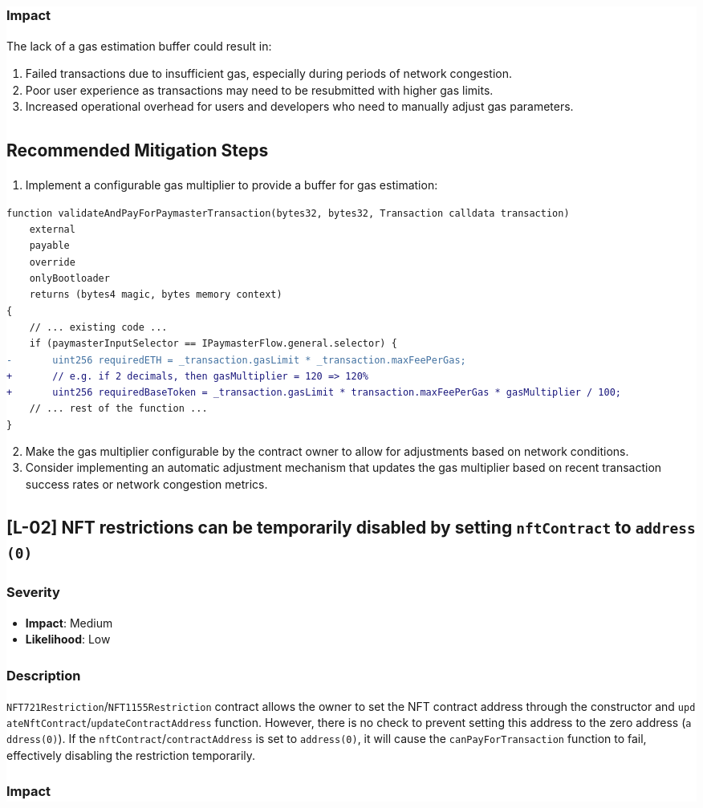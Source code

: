 ### Impact

The lack of a gas estimation buffer could result in:

1. Failed transactions due to insufficient gas, especially during periods of network congestion.
2. Poor user experience as transactions may need to be resubmitted with higher gas limits.
3. Increased operational overhead for users and developers who need to manually adjust gas parameters.

## Recommended Mitigation Steps

1. Implement a configurable gas multiplier to provide a buffer for gas estimation:

```diff
function validateAndPayForPaymasterTransaction(bytes32, bytes32, Transaction calldata transaction)
    external
    payable
    override
    onlyBootloader
    returns (bytes4 magic, bytes memory context)
{
    // ... existing code ...
    if (paymasterInputSelector == IPaymasterFlow.general.selector) {
-       uint256 requiredETH = _transaction.gasLimit * _transaction.maxFeePerGas;
+       // e.g. if 2 decimals, then gasMultiplier = 120 => 120%
+       uint256 requiredBaseToken = _transaction.gasLimit * transaction.maxFeePerGas * gasMultiplier / 100;
    // ... rest of the function ...
}
```

2. Make the gas multiplier configurable by the contract owner to allow for adjustments based on network conditions.
3. Consider implementing an automatic adjustment mechanism that updates the gas multiplier based on recent transaction success rates or network congestion metrics.

## [L-02] NFT restrictions can be temporarily disabled by setting `nftContract` to `address(0)`

### Severity

- **Impact**: Medium
- **Likelihood**: Low

### Description

`NFT721Restriction`/`NFT1155Restriction` contract allows the owner to set the NFT contract address through the constructor and `updateNftContract`/`updateContractAddress` function. However, there is no check to prevent setting this address to the zero address (`address(0)`). If the `nftContract`/`contractAddress` is set to `address(0)`, it will cause the `canPayForTransaction` function to fail, effectively disabling the restriction temporarily.

### Impact
